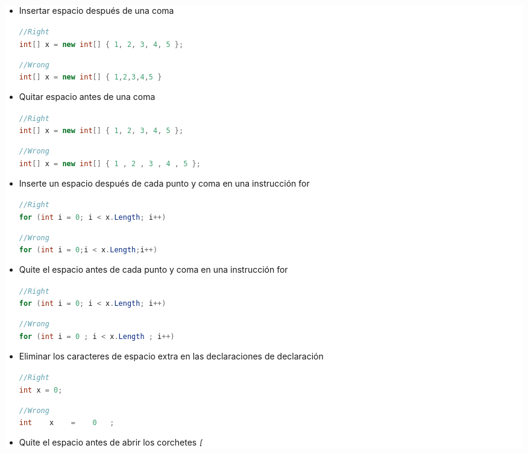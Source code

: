 - Insertar espacio después de una coma

  ```csharp
  //Right
  int[] x = new int[] { 1, 2, 3, 4, 5 };
  ```

  ```csharp
  //Wrong
  int[] x = new int[] { 1,2,3,4,5 }
  ```

- Quitar espacio antes de una coma

  ```csharp
  //Right
  int[] x = new int[] { 1, 2, 3, 4, 5 };
  ```

  ```csharp
  //Wrong
  int[] x = new int[] { 1 , 2 , 3 , 4 , 5 };
  ```

- Inserte un espacio después de cada punto y coma en una instrucción for

  ```csharp
  //Right
  for (int i = 0; i < x.Length; i++)
  ```

  ```csharp
  //Wrong
  for (int i = 0;i < x.Length;i++)
  ```

- Quite el espacio antes de cada punto y coma en una instrucción for

  ```csharp
  //Right
  for (int i = 0; i < x.Length; i++)
  ```

  ```csharp
  //Wrong
  for (int i = 0 ; i < x.Length ; i++)
  ```

- Eliminar los caracteres de espacio extra en las declaraciones de declaración

  ```csharp
  //Right
  int x = 0;
  ```

  ```csharp
  //Wrong
  int    x    =    0   ;
  ```

- Quite el espacio antes de abrir los corchetes *`[`*
